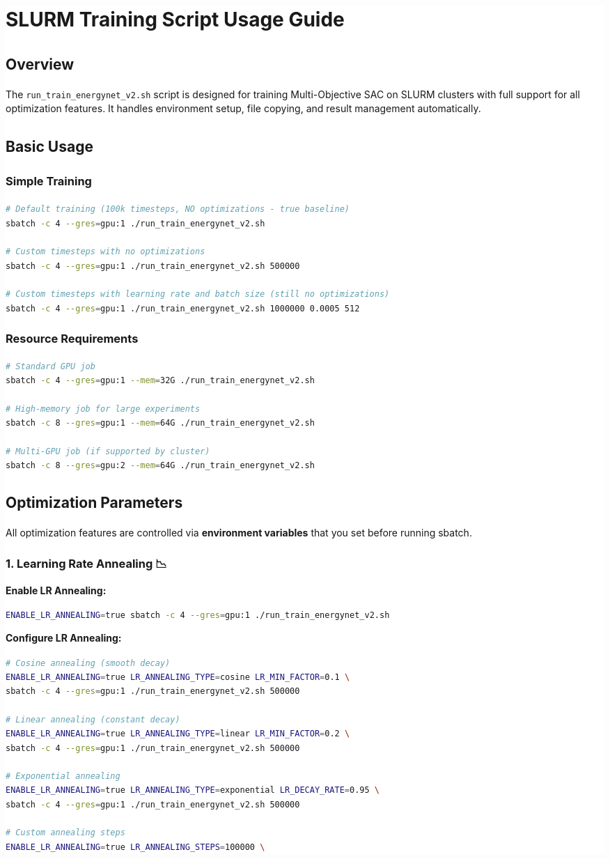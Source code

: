 # SLURM Training Script Usage Guide

## Overview

The `run_train_energynet_v2.sh` script is designed for training Multi-Objective SAC on SLURM clusters with full support for all optimization features. It handles environment setup, file copying, and result management automatically.

## Basic Usage

### Simple Training
```bash
# Default training (100k timesteps, NO optimizations - true baseline)
sbatch -c 4 --gres=gpu:1 ./run_train_energynet_v2.sh

# Custom timesteps with no optimizations
sbatch -c 4 --gres=gpu:1 ./run_train_energynet_v2.sh 500000

# Custom timesteps with learning rate and batch size (still no optimizations)
sbatch -c 4 --gres=gpu:1 ./run_train_energynet_v2.sh 1000000 0.0005 512
```

### Resource Requirements
```bash
# Standard GPU job
sbatch -c 4 --gres=gpu:1 --mem=32G ./run_train_energynet_v2.sh

# High-memory job for large experiments
sbatch -c 8 --gres=gpu:1 --mem=64G ./run_train_energynet_v2.sh

# Multi-GPU job (if supported by cluster)
sbatch -c 8 --gres=gpu:2 --mem=64G ./run_train_energynet_v2.sh
```

## Optimization Parameters

All optimization features are controlled via **environment variables** that you set before running sbatch.

### 1. Learning Rate Annealing 📉

**Enable LR Annealing:**
```bash
ENABLE_LR_ANNEALING=true sbatch -c 4 --gres=gpu:1 ./run_train_energynet_v2.sh
```

**Configure LR Annealing:**
```bash
# Cosine annealing (smooth decay)
ENABLE_LR_ANNEALING=true LR_ANNEALING_TYPE=cosine LR_MIN_FACTOR=0.1 \
sbatch -c 4 --gres=gpu:1 ./run_train_energynet_v2.sh 500000

# Linear annealing (constant decay)
ENABLE_LR_ANNEALING=true LR_ANNEALING_TYPE=linear LR_MIN_FACTOR=0.2 \
sbatch -c 4 --gres=gpu:1 ./run_train_energynet_v2.sh 500000

# Exponential annealing
ENABLE_LR_ANNEALING=true LR_ANNEALING_TYPE=exponential LR_DECAY_RATE=0.95 \
sbatch -c 4 --gres=gpu:1 ./run_train_energynet_v2.sh 500000

# Custom annealing steps
ENABLE_LR_ANNEALING=true LR_ANNEALING_STEPS=100000 \
```